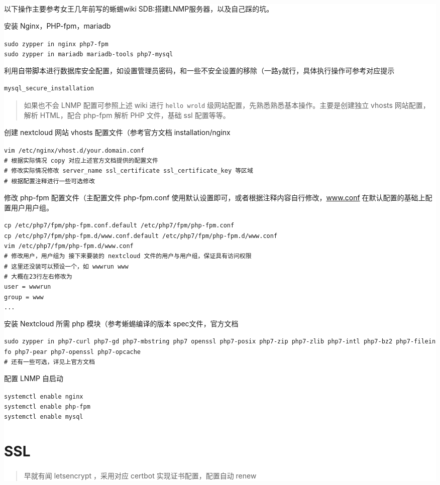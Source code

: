 以下操作主要参考女王几年前写的蜥蜴wiki <a herf="https://zh.opensuse.org/SDB:%E6%90%AD%E5%BB%BALNMP%E6%9C%8D%E5%8A%A1%E5%99%A8" target="_blank">SDB:搭建LNMP服务器</a>，以及自己踩的坑。

安装 Nginx，PHP-fpm，mariadb
```
sudo zypper in nginx php7-fpm
sudo zypper in mariadb mariadb-tools php7-mysql
```

利用自带脚本进行数据库安全配置，如设置管理员密码，和一些不安全设置的移除（一路`y`就行，具体执行操作可参考对应提示
```
mysql_secure_installation
```
> 如果也不会 LNMP 配置可参照上述 wiki 进行 `hello wrold` 级网站配置，先熟悉熟悉基本操作。主要是创建独立 vhosts 网站配置，解析 HTML，配合 php-fpm 解析 PHP 文件，基础 ssl 配置等等。

创建 nextcloud 网站 vhosts 配置文件（参考官方文档 <a herf="https://docs.nextcloud.com/server/16/admin_manual/installation/nginx.html" target="_blank">installation/nginx</a>
```
vim /etc/nginx/vhost.d/your.domain.conf
# 根据实际情况 copy 对应上述官方文档提供的配置文件
# 修改实际情况修改 server_name ssl_certificate ssl_certificate_key 等区域
# 根据配置注释进行一些可选修改
```

修改 php-fpm 配置文件（主配置文件 php-fpm.conf 使用默认设置即可，或者根据注释内容自行修改，www.conf 在默认配置的基础上配置用户用户组。
```
cp /etc/php7/fpm/php-fpm.conf.default /etc/php7/fpm/php-fpm.conf
cp /etc/php7/fpm/php-fpm.d/www.conf.default /etc/php7/fpm/php-fpm.d/www.conf
vim /etc/php7/fpm/php-fpm.d/www.conf
# 修改用户，用户组为 接下来要装的 nextcloud 文件的用户与用户组，保证具有访问权限
# 这里还没装可以预设一个，如 wwwrun www
# 大概在23行左右修改为
user = wwwrun
group = www
...
```

安装 Nextcloud 所需 php 模块（参考蜥蜴编译的版本 <a herf="https://build.opensuse.org/package/view_file/openSUSE:Factory/nextcloud/nextcloud.spec " target="_blank">spec文件</a>，<a herf="https://docs.nextcloud.com/server/16/admin_manual/installation/source_installation.html#prerequisites-for-manual-installation" target="_blank">官方文档</a>
```
sudo zypper in php7-curl php7-gd php7-mbstring php7 openssl php7-posix php7-zip php7-zlib php7-intl php7-bz2 php7-fileinfo php7-pear php7-openssl php7-opcache
# 还有一些可选，详见上官方文档
```

配置 LNMP 自启动
```
systemctl enable nginx
systemctl enable php-fpm
systemctl enable mysql
```

# SSL
> 早就有闻 letsencrypt ，采用对应 certbot 实现证书配置，配置自动 renew

